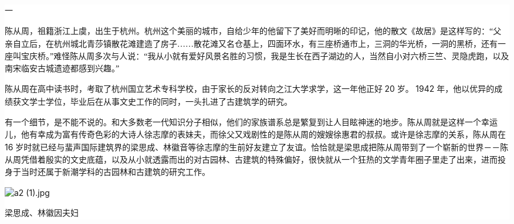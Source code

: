  </p>
 <p class="MsoNormal">
  <span lang="ZH-CN" style='font-family:宋体;mso-ascii-font-family:
"Times New Roman"'>
   一
  </span>
  <o:p>
  </o:p>
 </p>
 <p class="MsoNormal">
  <span lang="ZH-CN" style='font-family:宋体;mso-ascii-font-family:
"Times New Roman"'>
   陈从周，祖籍浙江上虞，出生于杭州。杭州这个美丽的城市，自给少年的他留下了美好而明晰的印记，他的散文《故居》是这样写的：“父亲自立后，在杭州城北青莎镇散花滩建造了房子……散花滩又名仓基上，四面环水，有三座桥通市上，三洞的华光桥，一洞的黑桥，还有一座叫宝庆桥。”难怪陈从周多次与人说：“我从小就有爱好风景名胜的习惯，我是生长在西子湖边的人，当然自小对六桥三竺、灵隐虎跑，以及南宋临安古城遗迹都感到兴趣。”
  </span>
  <o:p>
  </o:p>
 </p>
 <p class="MsoNormal">
  <span lang="ZH-CN" style='font-family:宋体;mso-ascii-font-family:
"Times New Roman"'>
   陈从周在高中读书时，考取了杭州国立艺术专科学校，由于家长的反对转向之江大学求学，这一年他正好
  </span>
  20
  <span lang="ZH-CN" style='font-family:宋体;mso-ascii-font-family:"Times New Roman"'>
   岁。
  </span>
  1942
  <span lang="ZH-CN" style='font-family:宋体;mso-ascii-font-family:"Times New Roman"'>
   年，他以优异的成绩获文学士学位，毕业后在从事文史工作的同时，一头扎进了古建筑学的研究。
  </span>
  <o:p>
  </o:p>
 </p>
 <p class="MsoNormal">
  <span lang="ZH-CN" style='font-family:宋体;mso-ascii-font-family:
"Times New Roman"'>
   有一个细节，是不能不说的。和大多数老一代知识分子相似，他们的家族谱系总是繁复到让人目眩神迷的地步。陈从周就是这样一个幸运儿，他有幸成为富有传奇色彩的大诗人徐志摩的表妹夫，而徐父又戏剧性的是陈从周的嫂嫂徐惠君的叔叔。或许是徐志摩的关系，陈从周在
  </span>
  16
  <span lang="ZH-CN" style='font-family:宋体;mso-ascii-font-family:"Times New Roman"'>
   岁时就已经与蜚声国际建筑界的梁思成、林徽音等徐志摩的生前好友建立了友谊。恰恰就是梁思成把陈从周带到了一个崭新的世界－－陈从周凭借着殷实的文史底蕴，以及从小就透露而出的对古园林、古建筑的特殊偏好，很快就从一个狂热的文学青年圈子里走了出来，进而投身于当时还属于新潮学科的古园林和古建筑的研究工作。
  </span>
  <o:p>
  </o:p>
 </p>
 <p class="MsoNormal">
  <img alt="a2 (1).jpg" border="0" height="255" src="http://mjlsh.usc.cuhk.edu.hk/medias/contents/3132/a2%20(1).jpg" width="400"/>
  <o:p>
  </o:p>
 </p>
 <p class="MsoNormal">
  <span lang="ZH-CN" style='font-family:宋体;mso-ascii-font-family:
"Times New Roman"'>
   梁思成、林徽因夫妇
  </span>
  <o:p>
  </o:p>
 </p>
 <p class="MsoNormal">